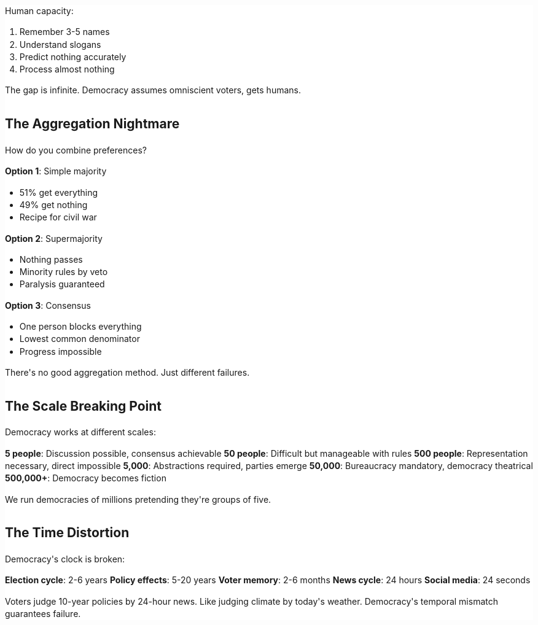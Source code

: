 Human capacity:
1. Remember 3-5 names
2. Understand slogans
3. Predict nothing accurately
4. Process almost nothing

The gap is infinite. Democracy assumes omniscient voters, gets humans.

## The Aggregation Nightmare

How do you combine preferences?

**Option 1**: Simple majority
- 51% get everything
- 49% get nothing
- Recipe for civil war

**Option 2**: Supermajority
- Nothing passes
- Minority rules by veto
- Paralysis guaranteed

**Option 3**: Consensus
- One person blocks everything
- Lowest common denominator
- Progress impossible

There's no good aggregation method. Just different failures.

## The Scale Breaking Point

Democracy works at different scales:

**5 people**: Discussion possible, consensus achievable
**50 people**: Difficult but manageable with rules
**500 people**: Representation necessary, direct impossible
**5,000**: Abstractions required, parties emerge
**50,000**: Bureaucracy mandatory, democracy theatrical
**500,000+**: Democracy becomes fiction

We run democracies of millions pretending they're groups of five.

## The Time Distortion

Democracy's clock is broken:

**Election cycle**: 2-6 years
**Policy effects**: 5-20 years
**Voter memory**: 2-6 months
**News cycle**: 24 hours
**Social media**: 24 seconds

Voters judge 10-year policies by 24-hour news. Like judging climate by today's weather. Democracy's temporal mismatch guarantees failure.
